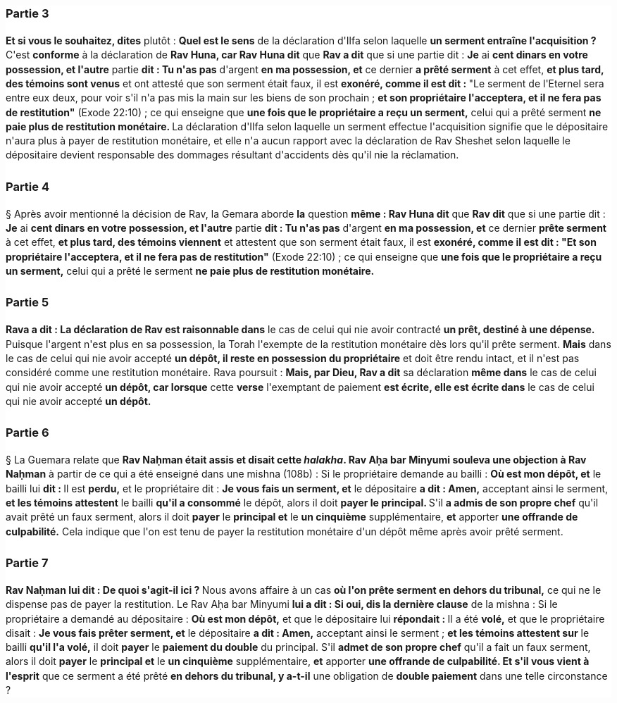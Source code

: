 ### Partie 3
<b>Et si vous le souhaitez, dites</b> plutôt : <b>Quel est le sens</b> de la déclaration d'Ilfa selon laquelle <b>un serment entraîne l'acquisition ?</b> C'est <b>conforme</b> à la déclaration de <b>Rav Huna, car Rav Huna dit</b> que <b>Rav a dit</b> que si une partie dit : <b>Je</b> ai <b>cent dinars en votre possession, et l'autre</b> partie <b>dit : Tu n'as pas</b> d'argent <b>en ma possession, et</b> ce dernier <b>a prêté serment</b> à cet effet, <b>et plus tard, des témoins sont venus</b> et ont attesté que son serment était faux, il est <b>exonéré, comme il est dit : </b> "Le serment de l'Eternel sera entre eux deux, pour voir s'il n'a pas mis la main sur les biens de son prochain ; <b>et son propriétaire l'acceptera, et il ne fera pas de restitution"</b> (Exode 22:10) ; ce qui enseigne que <b>une fois que le propriétaire a reçu un serment,</b> celui qui a prêté serment <b>ne paie plus de restitution monétaire. </b> La déclaration d'Ilfa selon laquelle un serment effectue l'acquisition signifie que le dépositaire n'aura plus à payer de restitution monétaire, et elle n'a aucun rapport avec la déclaration de Rav Sheshet selon laquelle le dépositaire devient responsable des dommages résultant d'accidents dès qu'il nie la réclamation.

### Partie 4
§ Après avoir mentionné la décision de Rav, la Gemara aborde <b>la</b> question <b>même : Rav Huna dit</b> que <b>Rav dit</b> que si une partie dit : <b>Je</b> ai <b>cent dinars en votre possession, et l'autre</b> partie <b>dit : Tu n'as pas</b> d'argent <b>en ma possession, et</b> ce dernier <b>prête serment</b> à cet effet, <b>et plus tard, des témoins viennent</b> et attestent que son serment était faux, il est <b>exonéré, comme il est dit : "Et son propriétaire l'acceptera, et il ne fera pas de restitution"</b> (Exode 22:10) ; ce qui enseigne que <b>une fois que le propriétaire a reçu un serment,</b> celui qui a prêté le serment <b>ne paie plus de restitution monétaire.</b>

### Partie 5
<b>Rava a dit : La déclaration de Rav est raisonnable dans</b> le cas de celui qui nie avoir contracté <b>un prêt, destiné à une dépense.</b> Puisque l'argent n'est plus en sa possession, la Torah l'exempte de la restitution monétaire dès lors qu'il prête serment. <b>Mais</b> dans le cas de celui qui nie avoir accepté <b>un dépôt, il reste en possession du propriétaire</b> et doit être rendu intact, et il n'est pas considéré comme une restitution monétaire. Rava poursuit : <b>Mais, par Dieu, Rav a dit</b> sa déclaration <b>même dans</b> le cas de celui qui nie avoir accepté <b>un dépôt, car lorsque</b> cette <b>verse</b> l'exemptant de paiement <b>est écrite, elle est écrite dans</b> le cas de celui qui nie avoir accepté <b>un dépôt.</b>

### Partie 6
§ La Guemara relate que <b>Rav Naḥman était assis et disait cette <i>halakha</i>. Rav Aḥa bar Minyumi souleva une objection à Rav Naḥman</b> à partir de ce qui a été enseigné dans une mishna (108b) : Si le propriétaire demande au bailli : <b>Où est mon dépôt, et</b> le bailli lui <b>dit : </b> Il est <b>perdu,</b> et le propriétaire dit : <b>Je vous fais un serment, et</b> le dépositaire <b>a dit : Amen,</b> acceptant ainsi le serment, <b>et les témoins attestent</b> le bailli <b>qu'il a consommé</b> le dépôt, alors il doit <b>payer le principal. </b> S'il <b>a admis de son propre chef</b> qu'il avait prêté un faux serment, alors il doit <b>payer</b> le <b>principal et</b> le <b>un cinquième</b> supplémentaire, <b>et</b> apporter <b>une offrande de culpabilité.</b> Cela indique que l'on est tenu de payer la restitution monétaire d'un dépôt même après avoir prêté serment.

### Partie 7
<b>Rav Naḥman lui dit : De quoi s'agit-il ici ? </b> Nous avons affaire à un cas <b>où l'on prête serment en dehors du tribunal,</b> ce qui ne le dispense pas de payer la restitution. Le Rav Aḥa bar Minyumi <b>lui a dit : Si oui, dis la dernière clause</b> de la mishna : Si le propriétaire a demandé au dépositaire : <b>Où est mon dépôt,</b> et que le dépositaire lui <b>répondait : </b> Il a été <b>volé,</b> et que le propriétaire disait : <b>Je vous fais prêter serment, et</b> le dépositaire <b>a dit : Amen,</b> acceptant ainsi le serment ; <b>et les témoins attestent sur</b> le bailli <b>qu'il l'a volé,</b> il doit <b>payer</b> le <b>paiement du double</b> du principal. S'il <b>admet de son propre chef</b> qu'il a fait un faux serment, alors il doit <b>payer</b> le <b>principal et</b> le <b>un cinquième</b> supplémentaire, <b>et</b> apporter <b>une offrande de culpabilité. Et s'il vous vient à l'esprit</b> que ce serment a été prêté <b>en dehors du tribunal, y a-t-il</b> une obligation de <b>double paiement</b> dans une telle circonstance ?
